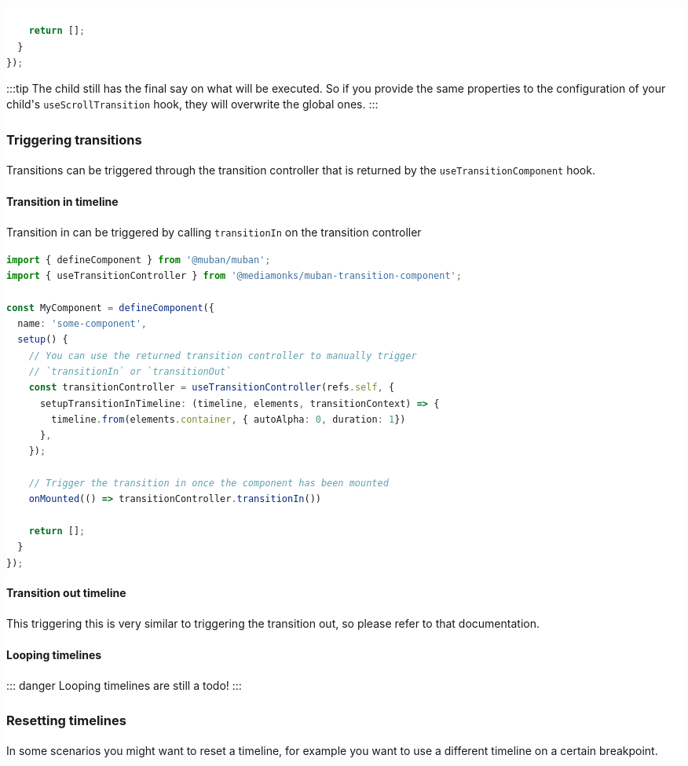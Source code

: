 ```ts {2,7,11,13-16}
   
    return [];
  }
});
```

:::tip
The child still has the final say on what will be executed. So if you provide the same properties to the configuration of your child's `useScrollTransition` hook, they will overwrite the global ones.
:::

### Triggering transitions
Transitions can be triggered through the transition controller that is returned by the `useTransitionComponent` hook. 

#### Transition in timeline
Transition in can be triggered by calling `transitionIn` on the transition controller

```ts {9-13,16}
import { defineComponent } from '@muban/muban';
import { useTransitionController } from '@mediamonks/muban-transition-component';
 
const MyComponent = defineComponent({
  name: 'some-component',
  setup() {
    // You can use the returned transition controller to manually trigger 
    // `transitionIn` or `transitionOut`
    const transitionController = useTransitionController(refs.self, {
      setupTransitionInTimeline: (timeline, elements, transitionContext) => {
        timeline.from(elements.container, { autoAlpha: 0, duration: 1})
      },
    });
  
    // Trigger the transition in once the component has been mounted
    onMounted(() => transitionController.transitionIn())
   
    return [];
  }
});
``` 

#### Transition out timeline
This triggering this is very similar to triggering the transition out, so please refer to that documentation.

#### Looping timelines

::: danger 
Looping timelines are still a todo! 
:::

### Resetting timelines
In some scenarios you might want to reset a timeline, for example you want to use a different timeline on a certain breakpoint.
